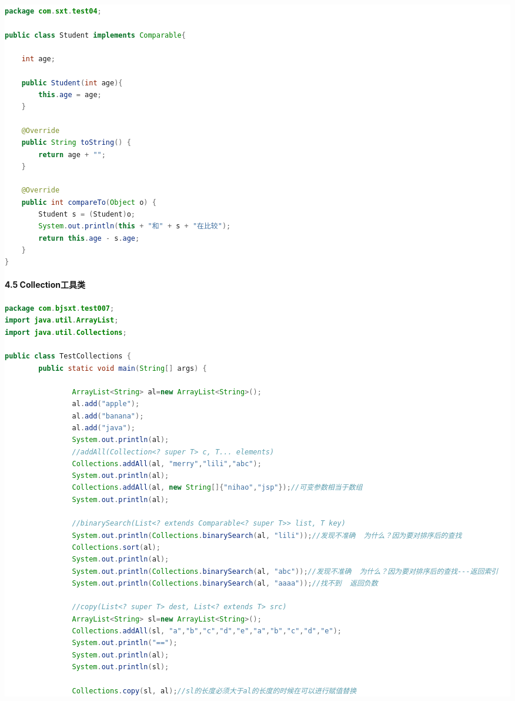 

```java
package com.sxt.test04;

public class Student implements Comparable{

    int age;

    public Student(int age){
        this.age = age;
    }

    @Override
    public String toString() {
        return age + "";
    }

    @Override
    public int compareTo(Object o) {
        Student s = (Student)o;
        System.out.println(this + "和" + s + "在比较");
        return this.age - s.age;
    }
}
```



#### 4.5 Collection工具类

```java
package com.bjsxt.test007;
import java.util.ArrayList;
import java.util.Collections;
 
public class TestCollections {
        public static void main(String[] args) {
                
                ArrayList<String> al=new ArrayList<String>();
                al.add("apple");
                al.add("banana");
                al.add("java");
                System.out.println(al);
                //addAll(Collection<? super T> c, T... elements)
                Collections.addAll(al, "merry","lili","abc");
                System.out.println(al);
                Collections.addAll(al, new String[]{"nihao","jsp"});//可变参数相当于数组
                System.out.println(al);
                
                //binarySearch(List<? extends Comparable<? super T>> list, T key) 
                System.out.println(Collections.binarySearch(al, "lili"));//发现不准确  为什么？因为要对排序后的查找
                Collections.sort(al);
                System.out.println(al);
                System.out.println(Collections.binarySearch(al, "abc"));//发现不准确  为什么？因为要对排序后的查找---返回索引
                System.out.println(Collections.binarySearch(al, "aaaa"));//找不到  返回负数
                
                //copy(List<? super T> dest, List<? extends T> src) 
                ArrayList<String> sl=new ArrayList<String>();
                Collections.addAll(sl, "a","b","c","d","e","a","b","c","d","e");
                System.out.println("==");
                System.out.println(al);
                System.out.println(sl);
                
                Collections.copy(sl, al);//sl的长度必须大于al的长度的时候在可以进行赋值替换
```